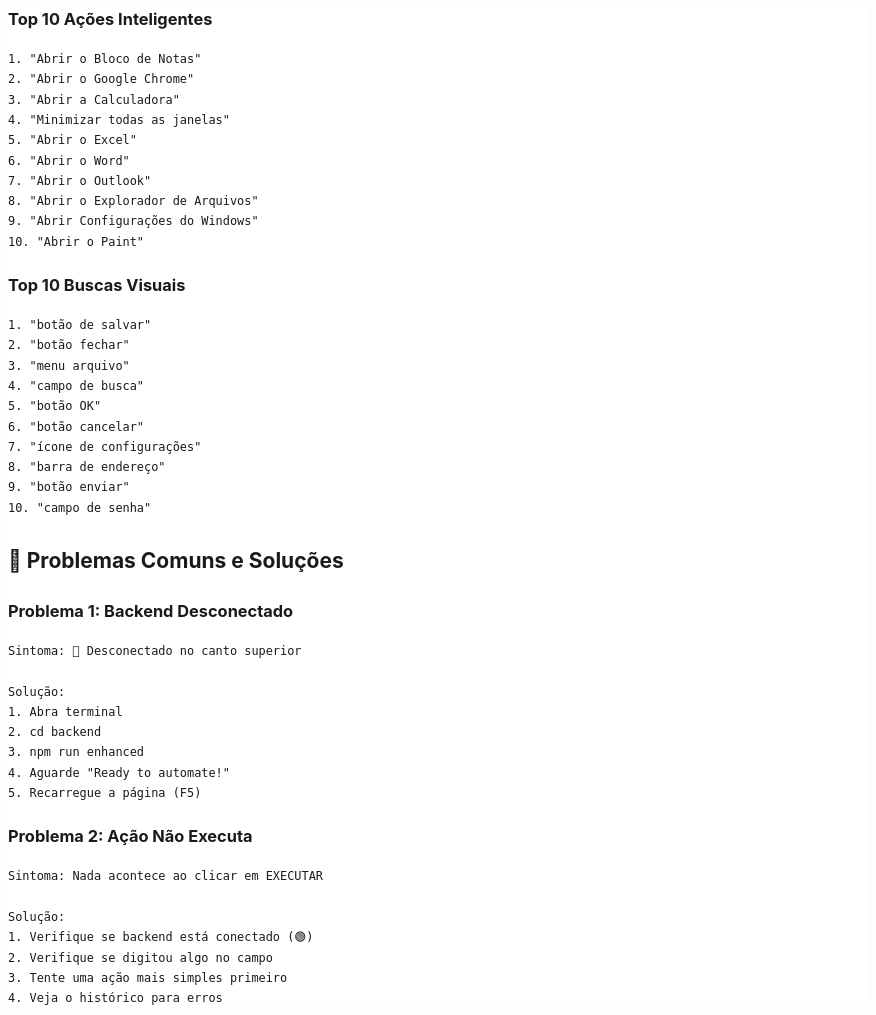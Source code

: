 ### Top 10 Ações Inteligentes

```
1. "Abrir o Bloco de Notas"
2. "Abrir o Google Chrome"
3. "Abrir a Calculadora"
4. "Minimizar todas as janelas"
5. "Abrir o Excel"
6. "Abrir o Word"
7. "Abrir o Outlook"
8. "Abrir o Explorador de Arquivos"
9. "Abrir Configurações do Windows"
10. "Abrir o Paint"
```

### Top 10 Buscas Visuais

```
1. "botão de salvar"
2. "botão fechar"
3. "menu arquivo"
4. "campo de busca"
5. "botão OK"
6. "botão cancelar"
7. "ícone de configurações"
8. "barra de endereço"
9. "botão enviar"
10. "campo de senha"
```

## 🐛 Problemas Comuns e Soluções

### Problema 1: Backend Desconectado

```
Sintoma: 🔴 Desconectado no canto superior

Solução:
1. Abra terminal
2. cd backend
3. npm run enhanced
4. Aguarde "Ready to automate!"
5. Recarregue a página (F5)
```

### Problema 2: Ação Não Executa

```
Sintoma: Nada acontece ao clicar em EXECUTAR

Solução:
1. Verifique se backend está conectado (🟢)
2. Verifique se digitou algo no campo
3. Tente uma ação mais simples primeiro
4. Veja o histórico para erros
```
